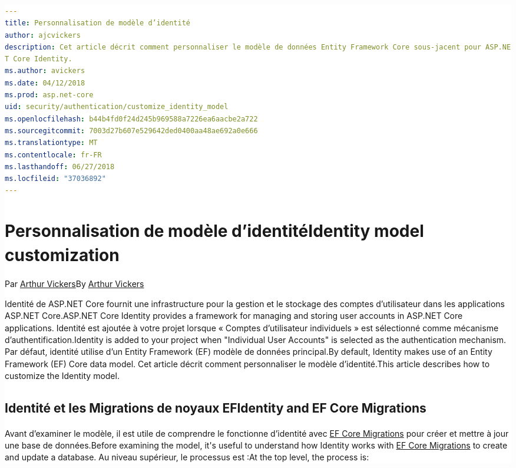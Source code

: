 ```yaml
---
title: Personnalisation de modèle d’identité
author: ajcvickers
description: Cet article décrit comment personnaliser le modèle de données Entity Framework Core sous-jacent pour ASP.NET Core Identity.
ms.author: avickers
ms.date: 04/12/2018
ms.prod: asp.net-core
uid: security/authentication/customize_identity_model
ms.openlocfilehash: b44b4fd0f24d245b969588a7226ea6aacbe2a722
ms.sourcegitcommit: 7003d27b607e529642ded0400aa48ae692a0e666
ms.translationtype: MT
ms.contentlocale: fr-FR
ms.lasthandoff: 06/27/2018
ms.locfileid: "37036892"
---
```

# <a name="identity-model-customization"></a><span data-ttu-id="4a47a-103">Personnalisation de modèle d’identité</span><span class="sxs-lookup"><span data-stu-id="4a47a-103">Identity model customization</span></span>

<span data-ttu-id="4a47a-104">Par [Arthur Vickers](https://github.com/ajcvickers)</span><span class="sxs-lookup"><span data-stu-id="4a47a-104">By [Arthur Vickers](https://github.com/ajcvickers)</span></span>

<span data-ttu-id="4a47a-105">Identité de ASP.NET Core fournit une infrastructure pour la gestion et le stockage des comptes d’utilisateur dans les applications ASP.NET Core.</span><span class="sxs-lookup"><span data-stu-id="4a47a-105">ASP.NET Core Identity provides a framework for managing and storing user accounts in ASP.NET Core applications.</span></span> <span data-ttu-id="4a47a-106">Identité est ajoutée à votre projet lorsque « Comptes d’utilisateur individuels » est sélectionné comme mécanisme d’authentification.</span><span class="sxs-lookup"><span data-stu-id="4a47a-106">Identity is added to your project when "Individual User Accounts" is selected as the authentication mechanism.</span></span> <span data-ttu-id="4a47a-107">Par défaut, identité utilise d’un Entity Framework (EF) modèle de données principal.</span><span class="sxs-lookup"><span data-stu-id="4a47a-107">By default, Identity makes use of an Entity Framework (EF) Core data model.</span></span> <span data-ttu-id="4a47a-108">Cet article décrit comment personnaliser le modèle d’identité.</span><span class="sxs-lookup"><span data-stu-id="4a47a-108">This article describes how to customize the Identity model.</span></span>

<a name="identity-migrations"></a>

## <a name="identity-and-ef-core-migrations"></a><span data-ttu-id="4a47a-109">Identité et les Migrations de noyaux EF</span><span class="sxs-lookup"><span data-stu-id="4a47a-109">Identity and EF Core Migrations</span></span>

<span data-ttu-id="4a47a-110">Avant d’examiner le modèle, il est utile de comprendre le fonctionne d’identité avec [EF Core Migrations](/ef/core/managing-schemas/migrations/) pour créer et mettre à jour une base de données.</span><span class="sxs-lookup"><span data-stu-id="4a47a-110">Before examining the model, it's useful to understand how Identity works with [EF Core Migrations](/ef/core/managing-schemas/migrations/) to create and update a database.</span></span> <span data-ttu-id="4a47a-111">Au niveau supérieur, le processus est :</span><span class="sxs-lookup"><span data-stu-id="4a47a-111">At the top level, the process is:</span></span>
